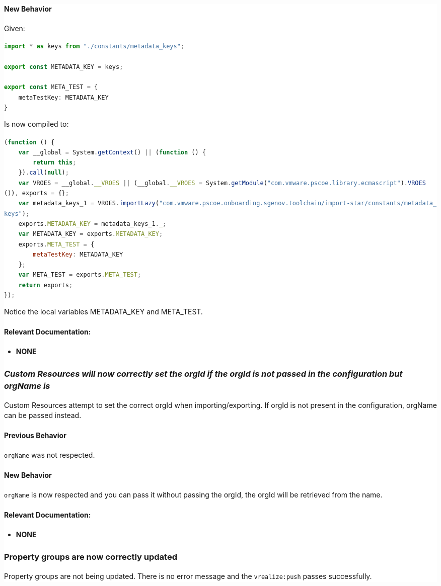 #### New Behavior
Given:
```typescript
import * as keys from "./constants/metadata_keys";

export const METADATA_KEY = keys;

export const META_TEST = {
	metaTestKey: METADATA_KEY
}
```
Is now compiled to:
```javascript
(function () {
    var __global = System.getContext() || (function () {
        return this;
    }).call(null);
    var VROES = __global.__VROES || (__global.__VROES = System.getModule("com.vmware.pscoe.library.ecmascript").VROES()), exports = {};
    var metadata_keys_1 = VROES.importLazy("com.vmware.pscoe.onboarding.sgenov.toolchain/import-star/constants/metadata_keys");
    exports.METADATA_KEY = metadata_keys_1._;
    var METADATA_KEY = exports.METADATA_KEY;
    exports.META_TEST = {
        metaTestKey: METADATA_KEY
    };
    var META_TEST = exports.META_TEST;
    return exports;
});
```
Notice the local variables METADATA_KEY and META_TEST.

#### Relevant Documentation:
* **NONE**

### *Custom Resources will now correctly set the orgId if the orgId is not passed in the configuration but orgName is* 
Custom Resources attempt to set the correct orgId when importing/exporting. If orgId is not present in the configuration, 
orgName can be passed instead.

#### Previous Behavior
`orgName` was not respected.

#### New Behavior
`orgName` is now respected and you can pass it without passing the orgId, the orgId will be retrieved from the name.

#### Relevant Documentation:
* **NONE**

### Property groups are now correctly updated
Property groups are not being updated. There is no error message and the `vrealize:push` passes successfully.
